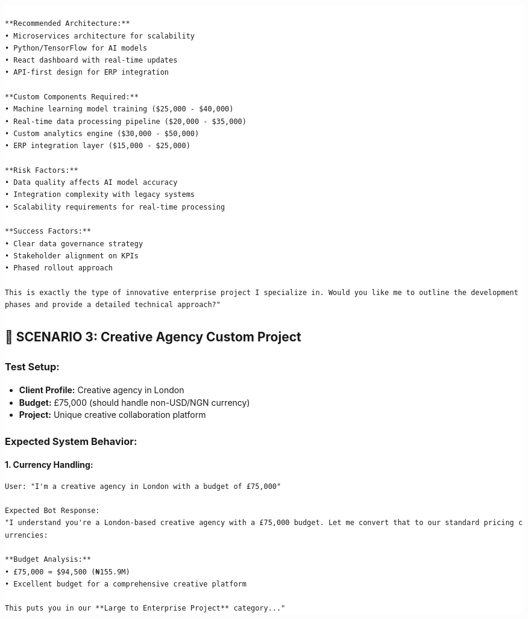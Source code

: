```

**Recommended Architecture:**
• Microservices architecture for scalability
• Python/TensorFlow for AI models
• React dashboard with real-time updates
• API-first design for ERP integration

**Custom Components Required:**
• Machine learning model training ($25,000 - $40,000)
• Real-time data processing pipeline ($20,000 - $35,000)
• Custom analytics engine ($30,000 - $50,000)
• ERP integration layer ($15,000 - $25,000)

**Risk Factors:**
• Data quality affects AI model accuracy
• Integration complexity with legacy systems
• Scalability requirements for real-time processing

**Success Factors:**
• Clear data governance strategy
• Stakeholder alignment on KPIs
• Phased rollout approach

This is exactly the type of innovative enterprise project I specialize in. Would you like me to outline the development phases and provide a detailed technical approach?"
```

## 🎨 **SCENARIO 3: Creative Agency Custom Project**

### **Test Setup:**
- **Client Profile:** Creative agency in London
- **Budget:** £75,000 (should handle non-USD/NGN currency)
- **Project:** Unique creative collaboration platform

### **Expected System Behavior:**

**1. Currency Handling:**
```
User: "I'm a creative agency in London with a budget of £75,000"

Expected Bot Response:
"I understand you're a London-based creative agency with a £75,000 budget. Let me convert that to our standard pricing currencies:

**Budget Analysis:**
• £75,000 ≈ $94,500 (₦155.9M)
• Excellent budget for a comprehensive creative platform

This puts you in our **Large to Enterprise Project** category..."
```

